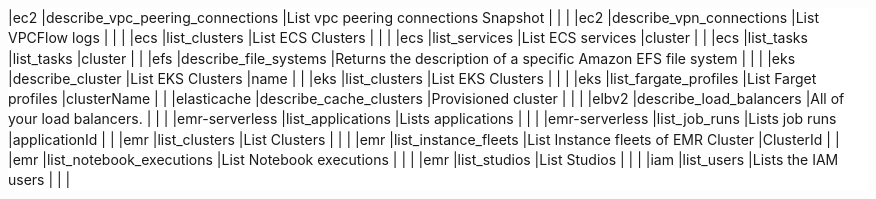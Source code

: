 |ec2                     |describe_vpc_peering_connections              |List vpc peering connections Snapshot                                                                                                                                                              |                    |                        |
|ec2                     |describe_vpn_connections                      |List VPCFlow logs                                                                                                                                                                                  |                    |                        |
|ecs                     |list_clusters                                 |List ECS Clusters                                                                                                                                                                                  |                    |                        |
|ecs                     |list_services                                 |List ECS services                                                                                                                                                                                  |cluster             |                        |
|ecs                     |list_tasks                                    |list_tasks                                                                                                                                                                                         |cluster             |                        |
|efs                     |describe_file_systems                         |Returns the description of a specific Amazon EFS file system                                                                                                                                       |                    |                        |
|eks                     |describe_cluster                              |List EKS Clusters                                                                                                                                                                                  |name                |                        |
|eks                     |list_clusters                                 |List EKS Clusters                                                                                                                                                                                  |                    |                        |
|eks                     |list_fargate_profiles                         |List Farget profiles                                                                                                                                                                               |clusterName         |                        |
|elasticache             |describe_cache_clusters                       |Provisioned cluster                                                                                                                                                                                |                    |                        |
|elbv2                   |describe_load_balancers                       |All of your load balancers.                                                                                                                                                                        |                    |                        |
|emr-serverless          |list_applications                             |Lists applications                                                                                                                                                                                 |                    |                        |
|emr-serverless          |list_job_runs                                 |Lists job runs                                                                                                                                                                                     |applicationId       |                        |
|emr                     |list_clusters                                 |List Clusters                                                                                                                                                                                      |                    |                        |
|emr                     |list_instance_fleets                          |List Instance fleets of EMR Cluster                                                                                                                                                                |ClusterId           |                        |
|emr                     |list_notebook_executions                      |List Notebook executions                                                                                                                                                                           |                    |                        |
|emr                     |list_studios                                  |List Studios                                                                                                                                                                                       |                    |                        |
|iam                     |list_users                                    |Lists the IAM users                                                                                                                                                                                |                    |                        |